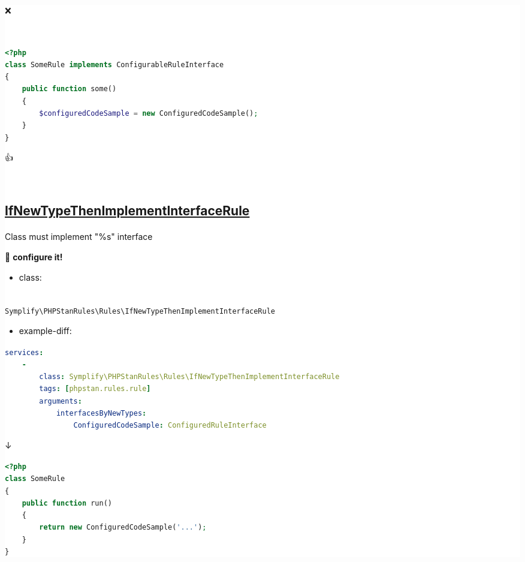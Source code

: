 :x:

<br>

```php
<?php
class SomeRule implements ConfigurableRuleInterface
{
    public function some()
    {
        $configuredCodeSample = new ConfiguredCodeSample();
    }
}
```

:+1:

<br>

## [IfNewTypeThenImplementInterfaceRule](../src/Rules/IfNewTypeThenImplementInterfaceRule.php)

Class must implement "%s" interface

:wrench: **configure it!**



- class:

```

Symplify\PHPStanRules\Rules\IfNewTypeThenImplementInterfaceRule

```



- example-diff:

```yaml
services:
    -
        class: Symplify\PHPStanRules\Rules\IfNewTypeThenImplementInterfaceRule
        tags: [phpstan.rules.rule]
        arguments:
            interfacesByNewTypes:
                ConfiguredCodeSample: ConfiguredRuleInterface
```

↓

```php
<?php
class SomeRule
{
    public function run()
    {
        return new ConfiguredCodeSample('...');
    }
}
```
